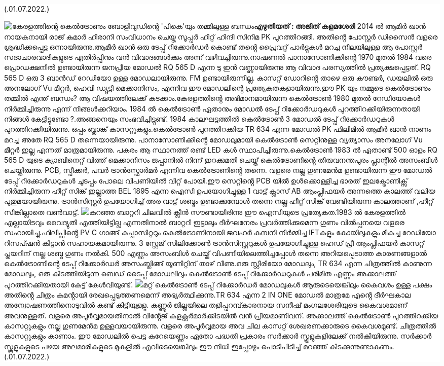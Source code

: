 (.01.07.2022.)


![കേരളത്തിന്റെ കെൽട്രോണും ബോളിവുഡിന്റെ 'പികെ'യും തമ്മിലുള്ള ബന്ധം](https://cdn.boolokam.com/articles/2022/07/r2r2rttt.jpg)**എഴുതിയത് : അജിത് കളമശേരി** 2014 ൽ ആമിർ ഖാൻ നായകനായി രാജ് കുമാർ ഹിരാനി സംവിധാനം ചെയ്ത സൂപ്പർ ഹിറ്റ് ഹിന്ദി സിനിമ PK പുറത്തിറങ്ങി. അതിൻ്റെ പോസ്റ്റർ ഡിസൈൻ വളരെ ശ്രദ്ധിക്കപ്പെട്ട ഒന്നായിരുന്നു.ആമീർ ഖാൻ ഒരു ടേപ്പ് റിക്കോർഡർ കൊണ്ട് തൻ്റെ പ്രൈവറ്റ് പാർട്ടുകൾ മറച്ച നിലയിലുള്ള ആ പോസ്റ്റർ സദാചാരവാദികളുടെ എതിർപ്പിനും വൻ വിവാദങ്ങൾക്കും അന്ന് വഴിവച്ചിരുന്നു.നാഷണൽ പാനാസോണിക്കിൻ്റെ 1970 മുതൽ 1984 വരെ പ്രൊഡക്ഷനിൽ ഉണ്ടായിരുന്ന ജനപ്രീയ മോഡൽ RQ 565 D എന്ന ടു ഇൻ വണ്ണായിരുന്നു ആ വിവാദ പരസ്യത്തിൽ പ്രത്യക്ഷപ്പെട്ടത്. RQ 565 D ഒരു 3 ബാൻഡ് റേഡിയോ ഉള്ള മോഡലായിരുന്നു. FM ഉണ്ടായിരുന്നില്ല. കാസറ്റ് ഡോറിൻ്റെ താഴെ ഒരു കൗണ്ടർ, ഡയലിൽ ഒരു അനലോഗ് Vu മീറ്റർ, ഹെവി ഡ്യൂട്ടി മെക്കാനിസം, എന്നിവ ഈ മോഡലിൻ്റെ പ്രത്യേകതകളായിരുന്നു.ഈ PK യും നമ്മുടെ കെൽട്രോണും തമ്മിൽ എന്ത് ബന്ധം? ആ വിഷയത്തിലേക്ക് കടക്കാം.കേരളത്തിൻ്റെ അഭിമാനമായിരുന്ന കെൽട്രോൺ 1980 മുതൽ റേഡിയോകൾ നിർമ്മിച്ചിരുന്നു എന്ന് നിങ്ങൾക്കറിയാം. 1984 ൽ കെൽട്രോൺ ഏതാനും മോഡൽ ടേപ്പ് റിക്കോർഡറുകൾ പുറത്തിറക്കിയിരുന്നതായി നിങ്ങൾ കേട്ടിട്ടുണ്ടോ ?.അങ്ങനെയും സംഭവിച്ചിട്ടുണ്ട്. 1984 കാലഘട്ടത്തിൽ കെൽട്രോൺ 3 മോഡൽ ടേപ്പ് റിക്കോർഡറുകൾ പുറത്തിറക്കിയിരുന്നു. ഒപ്പം ബ്ലാങ്ക് കാസറ്റുകളും.കെൽട്രോൺ പുറത്തിറക്കിയ TR 634 എന്ന മോഡൽ PK ഫിലിമിൽ ആമിർ ഖാൻ നാണം മറച്ച അതേ RQ 565 D തന്നെയായിരുന്നു. പാനാസോണിക്കിൻ്റെ മോഡലുമായി കെൽട്രോൺ സെറ്റിനുള്ള വ്യത്യാസം അനലോഗ് Vu മീറ്റർ ഇല്ല എന്നത് മാത്രമായിരുന്നു. പകരം ആ സ്ഥാനത്ത് രണ്ട് LED കൾ സ്ഥാപിച്ചിരുന്നു.കെൽട്രോൺ 1983 ൽ ഏതാണ്ട് 500 ഓളം RQ 565 D യുടെ ക്യാബിനെറ്റ് വിത്ത് മെക്കാനിസം ജപ്പാനിൽ നിന്ന് ഇറക്കുമതി ചെയ്ത് കെൽട്രോണിൻ്റെ തിരുവനന്തപുരം പ്ലാൻ്റിൽ അസംബിൾ ചെയ്തിരുന്നു. PCB, സ്പീക്കർ, പവർ ട്രാൻസ്ഫോർമർ എന്നിവ കെൽട്രോണിൻ്റെ തന്നെ. വളരെ നല്ല ഗുണമേൻമ ഉണ്ടായിരുന്ന ഈ മോഡൽ ടേപ്പ് റിക്കോർഡറുകൾ ചൂടപ്പം പോലെ വിപണിയിൽ വിറ്റ് പോയി.ഈ സെറ്റിൻ്റെ PCB യിൽ ഉൾക്കൊള്ളിച്ച ഭാരത് ഇലക്ട്രോണിക്സ് നിർമ്മിച്ചിരുന്ന ഹീറ്റ് സിങ്ക് ഇല്ലാത്ത BEL 1895 എന്ന ഐസി ഉപയോഗിച്ചുള്ള 1 വാട്ട് ക്ലാസ് AB ആംപ്ലിഫയർ അന്നത്തെ കാലത്ത് വലിയ പുതുമയായിരുന്നു. ട്രാൻസിസ്റ്റർ ഉപയോഗിച്ച് അര വാട്ട് ശബ്ദം ഉണ്ടാക്കുമ്പോൾ തന്നെ നല്ല ഹീറ്റ് സിങ്ക് വേണ്ടിയിരുന്ന കാലത്താണ് ,ഹീറ്റ് സിങ്കില്ലാതെ വൺവാട്ട്. ![](https://cdn.boolokam.com/articles/2022/07/geeeg.jpg)കുറഞ്ഞ ബാറ്ററി ചിലവിൽ ക്ലീൻ സൗണ്ടായിരിന്നു ഈ ഐസിയുടെ പ്രത്യേകത.1983 ൽ കേരളത്തിൽ എല്ലായിടവും വൈദ്യുതി എത്തിയിട്ടില്ല എന്നതിനാൽ ബാറ്ററി ഇട്ടാലും ദീർഘനേരം പ്രവർത്തിക്കുമെന്ന ഗുണം വിൽപ്പനയെ വളരെ സഹായിച്ചു.ഫിലിപ്സിൻ്റെ PV C ഗാങ്ങ് കപ്പാസിറ്ററും കെൽട്രോണിനായി ജവഹർ കമ്പനി നിർമ്മിച്ച lFTകളും കോയിലുകളും മികച്ച റേഡിയോ റിസപ്ഷൻ കിട്ടാൻ സഹായകമായിരുന്നു. 3 സ്റ്റേജ് സിലിക്കോൺ ട്രാൻസിസ്റ്ററുകൾ ഉപയോഗിച്ചുള്ള ഹെഡ് പ്രീ ആംപ്ലിഫയർ കാസറ്റ് പ്ലയറിന് നല്ല ശബ്ദ ഗുണം നൽകി. 500 എണ്ണം അസംബിൾ ചെയ്ത് വിപണിയിലെത്തിച്ചപ്പോൾ തന്നെ അറിയപ്പെടാത്ത കാരണങ്ങളാൽ കെൽട്രോണിൻ്റെ ടേപ്പ് റിക്കോർഡർ അസംബ്ലിങ്ങ്‌ യൂണിറ്റിന് താഴ് വീണു.ഒരു സ്റ്റീരിയോ മോഡലും, TR 634 എന്ന ചിത്രത്തിൽ കാണുന്ന മോഡലും, ഒരു കിടത്തിയിടുന്ന ബെഡ് ടൈപ്പ് മോഡലിലും കെൽട്രോൺ ടേപ്പ് റിക്കോർഡറുകൾ പരിമിത എണ്ണം അക്കാലത്ത് പുറത്തിറക്കിയതായി കേട്ട് കേൾവിയുണ്ട്. ![](https://cdn.boolokam.com/articles/2022/07/fwf.jpg)മറ്റ് കെൽട്രോൺ ടേപ്പ് റിക്കോർഡർ മോഡലുകൾ ആരുടെയെങ്കിലും കൈവശം ഉള്ള പക്ഷം അതിൻ്റെ ചിത്രം കമൻ്റായി രേഖപ്പെടുത്തണമെന്ന് അഭ്യർത്ഥിക്കുന്നു.TR 634 എന്ന 2 IN ONE മോഡൽ മാത്രമേ എൻ്റെ ദീർഘകാല അന്വോഷണത്തിനൊടുവിൽ കണ്ട് കിട്ടിയുള്ളൂ. കണ്ണൂർ ജില്ലയിലെ തളിപ്പറമ്പ്കാരനായ സനീഷ് മംഗലശേരിയുടെ കൈവശമാണ് അവനുള്ളത്. വളരെ അപൂർവ്വമായതിനാൽ വിൻ്റേജ് കളക്റ്റർമാർക്കിടയിൽ വൻ പ്രീയമാണിവന്. അക്കാലത്ത് കെൽട്രോൺ പുറത്തിറക്കിയ കാസറ്റുകളും നല്ല ഗുണമേൻമ ഉള്ളവയായിരുന്നു. വളരെ അപൂർവ്വമായ അവ ചില കാസറ്റ് ശേഖരണക്കാരുടെ കൈവശമുണ്ട്. ചിത്രത്തിൽ കാസറ്റുകളും കാണാം. ഈ മോഡലിൽ പെട്ട കുറേയെണ്ണം ഏതോ പദ്ധതി പ്രകാരം സർക്കാർ സ്കൂളുകളിലേക്ക് നൽകിയിരുന്നു. സർക്കാർ സ്കൂളുകളുടെ പഴയ അലമാരികളുടെ മുകളിൽ എവിടെയെങ്കിലും ഈ നിധി ഇപ്പോഴും പൊടിപിടിച്ച് മറഞ്ഞ് കിടക്കുന്നുണ്ടാകണം. (.01.07.2022.)
